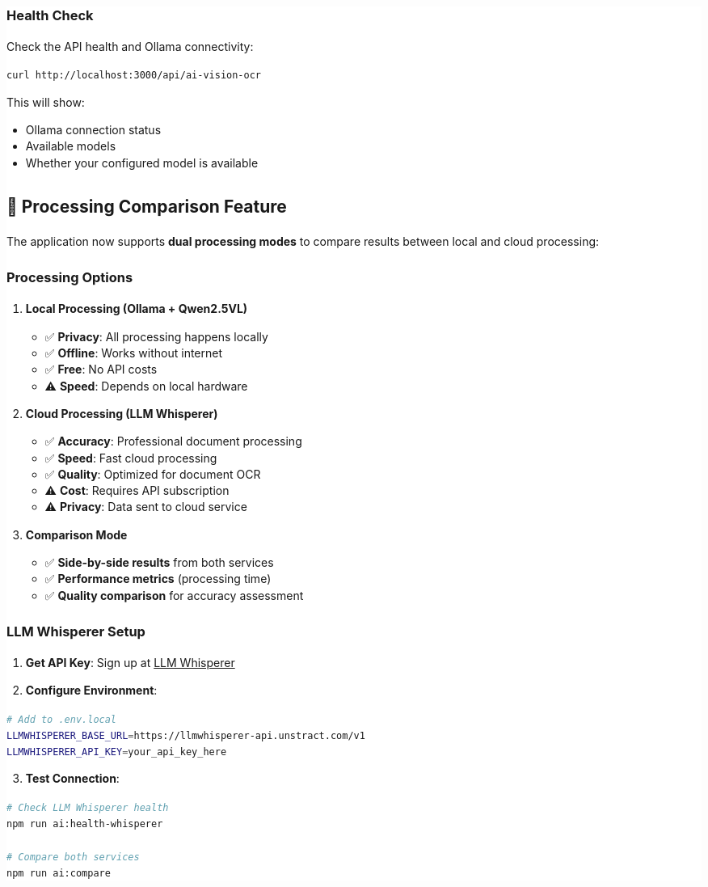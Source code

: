 ### Health Check

Check the API health and Ollama connectivity:

```bash
curl http://localhost:3000/api/ai-vision-ocr
```

This will show:

- Ollama connection status
- Available models
- Whether your configured model is available

## 🔄 Processing Comparison Feature

The application now supports **dual processing modes** to compare results between local and cloud
processing:

### Processing Options

1. **Local Processing (Ollama + Qwen2.5VL)**

   - ✅ **Privacy**: All processing happens locally
   - ✅ **Offline**: Works without internet
   - ✅ **Free**: No API costs
   - ⚠️ **Speed**: Depends on local hardware

2. **Cloud Processing (LLM Whisperer)**

   - ✅ **Accuracy**: Professional document processing
   - ✅ **Speed**: Fast cloud processing
   - ✅ **Quality**: Optimized for document OCR
   - ⚠️ **Cost**: Requires API subscription
   - ⚠️ **Privacy**: Data sent to cloud service

3. **Comparison Mode**
   - ✅ **Side-by-side results** from both services
   - ✅ **Performance metrics** (processing time)
   - ✅ **Quality comparison** for accuracy assessment

### LLM Whisperer Setup

1. **Get API Key**: Sign up at [LLM Whisperer](https://llmwhisperer.unstract.com/)

2. **Configure Environment**:

```bash
# Add to .env.local
LLMWHISPERER_BASE_URL=https://llmwhisperer-api.unstract.com/v1
LLMWHISPERER_API_KEY=your_api_key_here
```

3. **Test Connection**:

```bash
# Check LLM Whisperer health
npm run ai:health-whisperer

# Compare both services
npm run ai:compare
```

